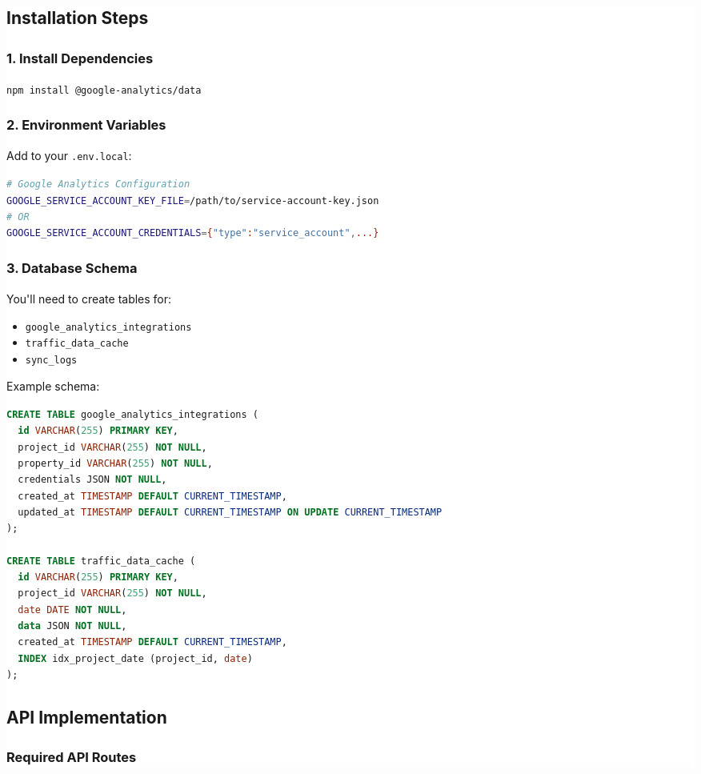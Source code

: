 ## Installation Steps

### 1. Install Dependencies

```bash
npm install @google-analytics/data
```

### 2. Environment Variables

Add to your `.env.local`:

```bash
# Google Analytics Configuration
GOOGLE_SERVICE_ACCOUNT_KEY_FILE=/path/to/service-account-key.json
# OR
GOOGLE_SERVICE_ACCOUNT_CREDENTIALS={"type":"service_account",...}
```

### 3. Database Schema

You'll need to create tables for:

- `google_analytics_integrations`
- `traffic_data_cache`
- `sync_logs`

Example schema:

```sql
CREATE TABLE google_analytics_integrations (
  id VARCHAR(255) PRIMARY KEY,
  project_id VARCHAR(255) NOT NULL,
  property_id VARCHAR(255) NOT NULL,
  credentials JSON NOT NULL,
  created_at TIMESTAMP DEFAULT CURRENT_TIMESTAMP,
  updated_at TIMESTAMP DEFAULT CURRENT_TIMESTAMP ON UPDATE CURRENT_TIMESTAMP
);

CREATE TABLE traffic_data_cache (
  id VARCHAR(255) PRIMARY KEY,
  project_id VARCHAR(255) NOT NULL,
  date DATE NOT NULL,
  data JSON NOT NULL,
  created_at TIMESTAMP DEFAULT CURRENT_TIMESTAMP,
  INDEX idx_project_date (project_id, date)
);
```

## API Implementation

### Required API Routes
